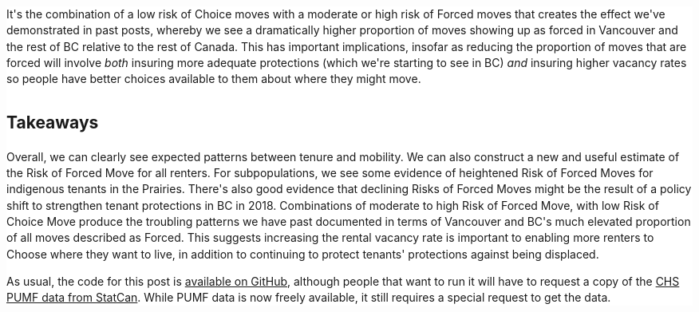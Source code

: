 It's the combination of a low risk of Choice moves with a moderate or high risk of Forced moves that creates the effect we've demonstrated in past posts, whereby we see a dramatically higher proportion of moves showing up as forced in Vancouver and the rest of BC relative to the rest of Canada. This has important implications, insofar as reducing the proportion of moves that are forced will involve *both* insuring more adequate protections (which we're starting to see in BC) *and* insuring higher vacancy rates so people have better choices available to them about where they might move.   






## Takeaways

Overall, we can clearly see expected patterns between tenure and mobility. We can also construct a new and useful estimate of the Risk of Forced Move for all renters. For subpopulations, we see some evidence of heightened Risk of Forced Moves for indigenous tenants in the Prairies. There's also good evidence that declining Risks of Forced Moves might be the result of a policy shift to strengthen tenant protections in BC in 2018. Combinations of moderate to high Risk of Forced Move, with low Risk of Choice Move produce the troubling patterns we have past documented in terms of Vancouver and BC's much elevated proportion of all moves described as Forced. This suggests increasing the rental vacancy rate is important to enabling more renters to Choose where they want to live, in addition to continuing to protect tenants' protections against being displaced.

As usual, the code for this post is [available on GitHub](https://github.com/mountainMath/doodles/blob/master/content/posts/2021-03-29-forced-out-in-canada-new-data-from-chs.Rmarkdown), although people that want to run it will have to request a copy of the [CHS PUMF data from StatCan](https://www150.statcan.gc.ca/n1/en/catalogue/46250001). While PUMF data is now freely available, it still requires a special request to get the data.



